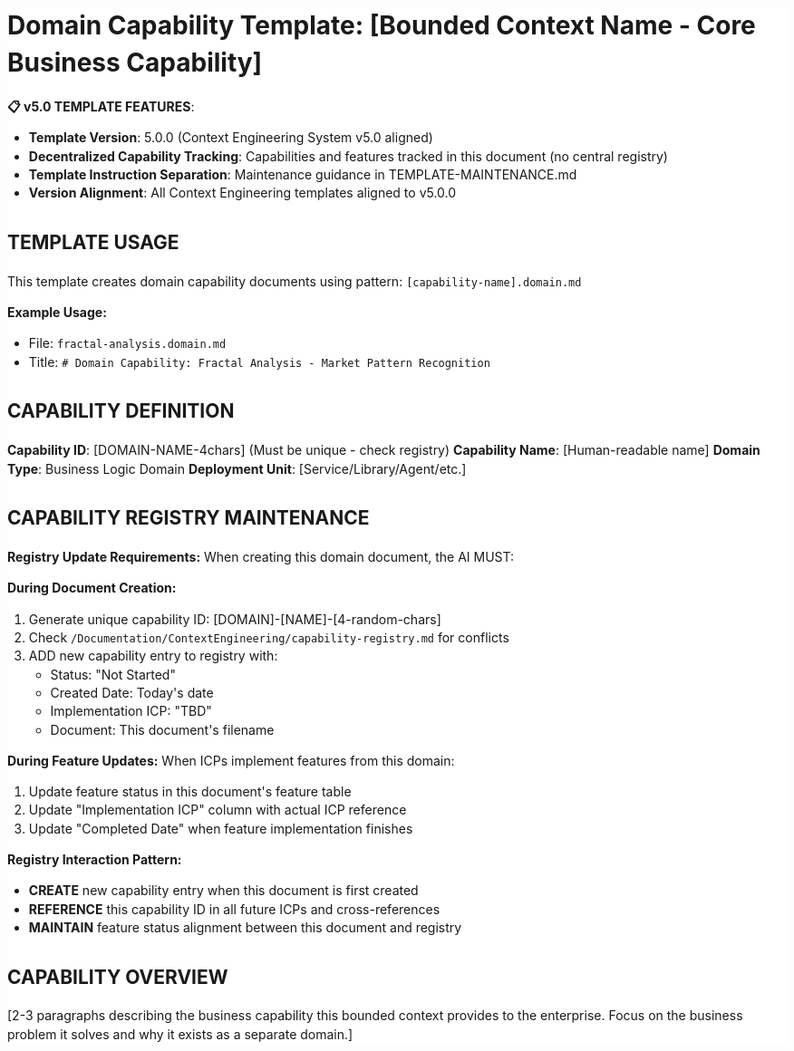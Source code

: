 # Domain Capability Template: [Bounded Context Name - Core Business Capability]



**📋 v5.0 TEMPLATE FEATURES**:
- **Template Version**: 5.0.0 (Context Engineering System v5.0 aligned)
- **Decentralized Capability Tracking**: Capabilities and features tracked in this document (no central registry)
- **Template Instruction Separation**: Maintenance guidance in TEMPLATE-MAINTENANCE.md
- **Version Alignment**: All Context Engineering templates aligned to v5.0.0

## **TEMPLATE USAGE**
This template creates domain capability documents using pattern: `[capability-name].domain.md`

**Example Usage:**
- File: `fractal-analysis.domain.md`
- Title: `# Domain Capability: Fractal Analysis - Market Pattern Recognition`

## **CAPABILITY DEFINITION**
**Capability ID**: [DOMAIN-NAME-4chars] (Must be unique - check registry)
**Capability Name**: [Human-readable name]
**Domain Type**: Business Logic Domain
**Deployment Unit**: [Service/Library/Agent/etc.]

## **CAPABILITY REGISTRY MAINTENANCE**


**Registry Update Requirements:**
When creating this domain document, the AI MUST:

**During Document Creation:**
1. Generate unique capability ID: [DOMAIN]-[NAME]-[4-random-chars]
2. Check `/Documentation/ContextEngineering/capability-registry.md` for conflicts
3. ADD new capability entry to registry with:
   - Status: "Not Started"
   - Created Date: Today's date
   - Implementation ICP: "TBD"
   - Document: This document's filename

**During Feature Updates:**
When ICPs implement features from this domain:
1. Update feature status in this document's feature table
2. Update "Implementation ICP" column with actual ICP reference
3. Update "Completed Date" when feature implementation finishes

**Registry Interaction Pattern:**
- **CREATE** new capability entry when this document is first created
- **REFERENCE** this capability ID in all future ICPs and cross-references
- **MAINTAIN** feature status alignment between this document and registry

## **CAPABILITY OVERVIEW**
[2-3 paragraphs describing the business capability this bounded context provides to the enterprise. Focus on the business problem it solves and why it exists as a separate domain.]
